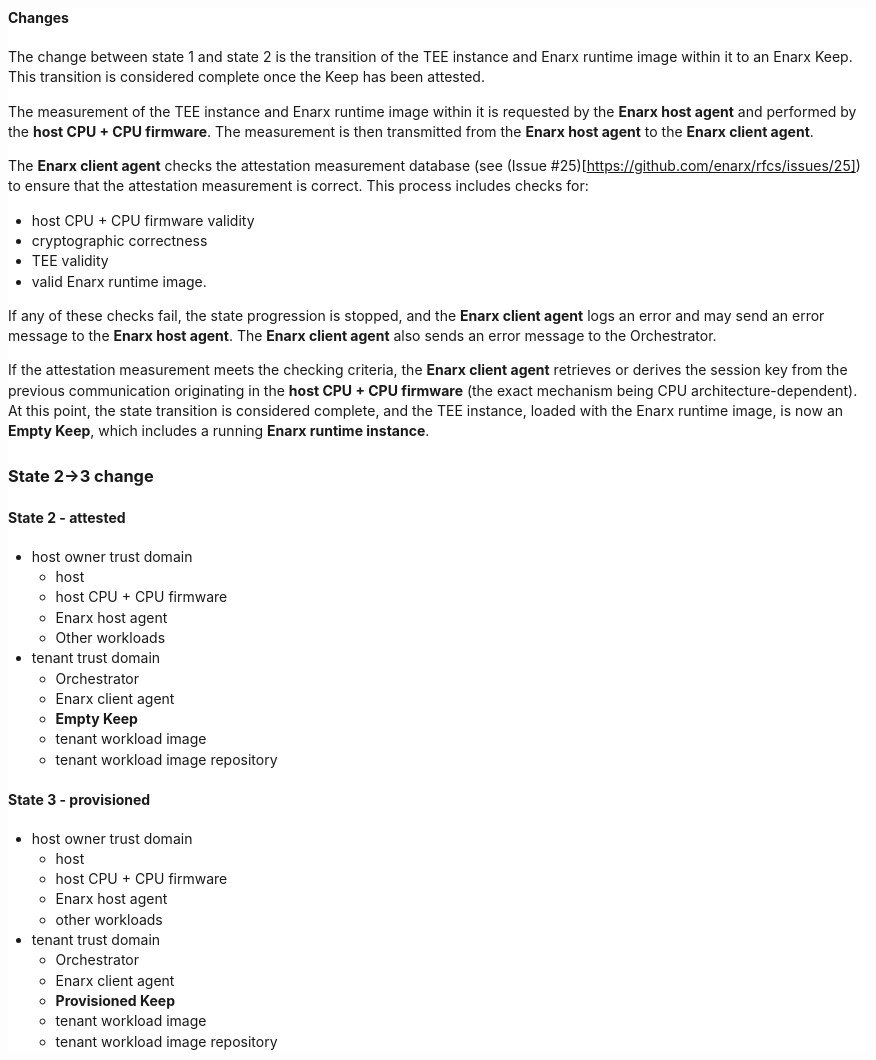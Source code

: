 #### Changes

The change between state 1 and state 2 is the transition of the TEE
instance and Enarx runtime image within it to an Enarx Keep.  This
transition is considered complete once the Keep has been attested.

The measurement of the TEE instance and Enarx runtime image within it
is requested by the **Enarx host agent** and performed by the **host
CPU + CPU firmware**.  The measurement is then transmitted from the
**Enarx host agent** to the **Enarx client agent**.

The **Enarx client agent** checks the attestation measurement database
(see (Issue #25)[https://github.com/enarx/rfcs/issues/25]) to ensure
that the attestation measurement is correct.  This process includes checks
for:

 - host CPU + CPU firmware validity
 - cryptographic correctness
 - TEE validity
 - valid Enarx runtime image.

If any of these checks fail, the state progression is stopped, and the
**Enarx client agent** logs an error and may send an error message to
the **Enarx host agent**.  The **Enarx client agent** also sends an
error message to the Orchestrator.

If the attestation measurement meets the checking criteria, the **Enarx
client agent** retrieves or derives the session key from the previous
communication originating in the **host CPU + CPU firmware** (the exact
mechanism being CPU architecture-dependent).  At this point, the state
transition is considered complete, and the TEE instance, loaded with
the Enarx runtime image, is now an **Empty Keep**, which includes a
running **Enarx runtime instance**. 

### State 2->3 change

#### State 2 - attested

 - host owner trust domain
    - host
    - host CPU + CPU firmware
    - Enarx host agent
    - Other workloads
 - tenant trust domain
    - Orchestrator
    - Enarx client agent
    - **Empty Keep**
    - tenant workload image
    - tenant workload image repository

#### State 3 - provisioned

 - host owner trust domain
    - host
    - host CPU + CPU firmware
    - Enarx host agent
    - other workloads
 - tenant trust domain
    - Orchestrator
    - Enarx client agent
    - **Provisioned Keep**
    - tenant workload image
    - tenant workload image repository
